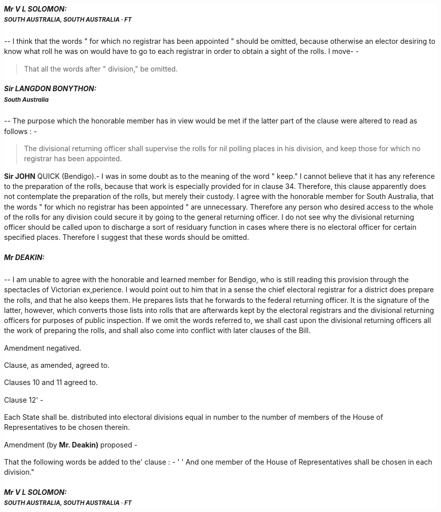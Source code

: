 ##### Mr V L SOLOMON:<br><small class="text-muted">SOUTH AUSTRALIA, SOUTH AUSTRALIA &middot; FT</small>

-- I think that the words " for which no registrar has been appointed " should be omitted, because otherwise an elector desiring to know what roll he was on would have to go to each registrar in order to obtain a sight of the rolls. I move- - 

  >That all the words after " division," be omitted. 

##### Sir LANGDON BONYTHON:<br><small class="text-muted">South Australia</small>

-- The purpose which the honorable member has in view would be met if the latter part of the clause were altered to read as follows : - 

  >The divisional returning officer shall supervise the rolls for nil polling places in his division, and keep those for which no registrar has been appointed. 


 **Sir JOHN** QUICK (Bendigo).- I was in some doubt as to the meaning of the word " keep." I cannot believe that it has any reference to the preparation of the rolls, because that work is especially provided for in clause 34. Therefore, this clause apparently does not contemplate the preparation of the rolls, but merely their custody. I agree with the honorable member for South Australia, that the words " for which no registrar has been appointed " are unnecessary. Therefore any person who desired access to the whole of the rolls for any division could secure it by going to the general returning officer. I do not see why the divisional returning officer should be called upon to discharge a sort of residuary function in cases where there is no electoral officer for certain specified places. Therefore I suggest that these words should be omitted. 

##### Mr DEAKIN:

-- I am unable to agree with the honorable and learned member for Bendigo, who is still reading this provision through the spectacles of Victorian ex,perience. I would point out to him that in a sense the chief electoral registrar for a district does prepare the rolls, and that he also keeps them. He prepares lists that he forwards to the federal returning officer. It is the signature of the latter, however, which converts those lists into rolls that are afterwards kept by the electoral registrars and the divisional returning officers for purposes of public inspection. If we omit the words referred to, we shall cast upon the divisional returning officers all the work of preparing the rolls, and shall also come into conflict with later clauses of the Bill. 

Amendment negatived. 

Clause, as amended, agreed to. 

Clauses 10 and 11 agreed to. 

Clause 12' - 

Each State shall be. distributed into electoral divisions equal in number to the number of members of the House of Representatives to be chosen therein. 

Amendment (by  **Mr. Deakin)**  proposed - 

That the following words be added to the' clause : - ' ' And one member of the House of Representatives shall be chosen in each division." 

##### Mr V L SOLOMON:<br><small class="text-muted">SOUTH AUSTRALIA, SOUTH AUSTRALIA &middot; FT</small>
